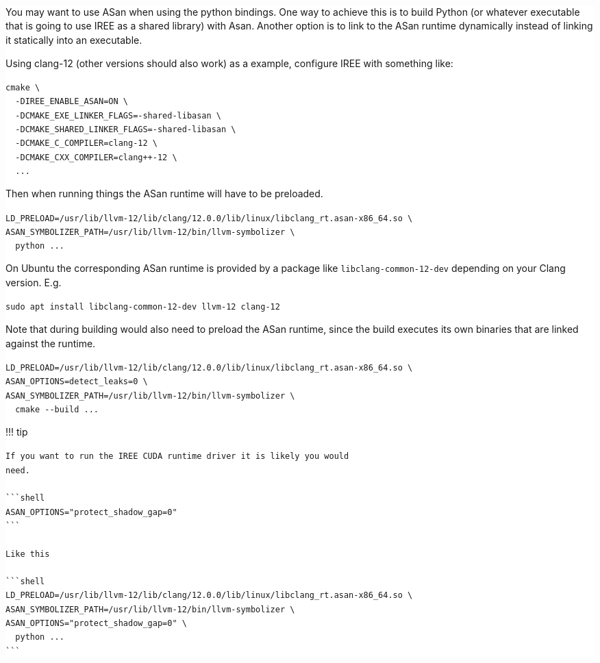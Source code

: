 You may want to use ASan when using the python bindings.
One way to achieve this is to build Python (or whatever executable that is
going to use IREE as a shared library) with Asan.
Another option is to link to the ASan runtime dynamically instead of
linking it statically into an executable.

Using clang-12 (other versions should also work) as a example, configure IREE
with something like:

```shell
cmake \
  -DIREE_ENABLE_ASAN=ON \
  -DCMAKE_EXE_LINKER_FLAGS=-shared-libasan \
  -DCMAKE_SHARED_LINKER_FLAGS=-shared-libasan \
  -DCMAKE_C_COMPILER=clang-12 \
  -DCMAKE_CXX_COMPILER=clang++-12 \
  ...
```

Then when running things the ASan runtime will have to be preloaded.

```shell
LD_PRELOAD=/usr/lib/llvm-12/lib/clang/12.0.0/lib/linux/libclang_rt.asan-x86_64.so \
ASAN_SYMBOLIZER_PATH=/usr/lib/llvm-12/bin/llvm-symbolizer \
  python ...
```

On Ubuntu the corresponding ASan runtime is provided by a package like
`libclang-common-12-dev` depending on your Clang version.
E.g.

```shell
sudo apt install libclang-common-12-dev llvm-12 clang-12
```

Note that during building would also need to preload the ASan runtime, since
the build executes its own binaries that are linked against the runtime.

```shell
LD_PRELOAD=/usr/lib/llvm-12/lib/clang/12.0.0/lib/linux/libclang_rt.asan-x86_64.so \
ASAN_OPTIONS=detect_leaks=0 \
ASAN_SYMBOLIZER_PATH=/usr/lib/llvm-12/bin/llvm-symbolizer \
  cmake --build ...
```

!!! tip

    If you want to run the IREE CUDA runtime driver it is likely you would
    need.

    ```shell
    ASAN_OPTIONS="protect_shadow_gap=0"
    ```

    Like this

    ```shell
    LD_PRELOAD=/usr/lib/llvm-12/lib/clang/12.0.0/lib/linux/libclang_rt.asan-x86_64.so \
    ASAN_SYMBOLIZER_PATH=/usr/lib/llvm-12/bin/llvm-symbolizer \
    ASAN_OPTIONS="protect_shadow_gap=0" \
      python ...
    ```
